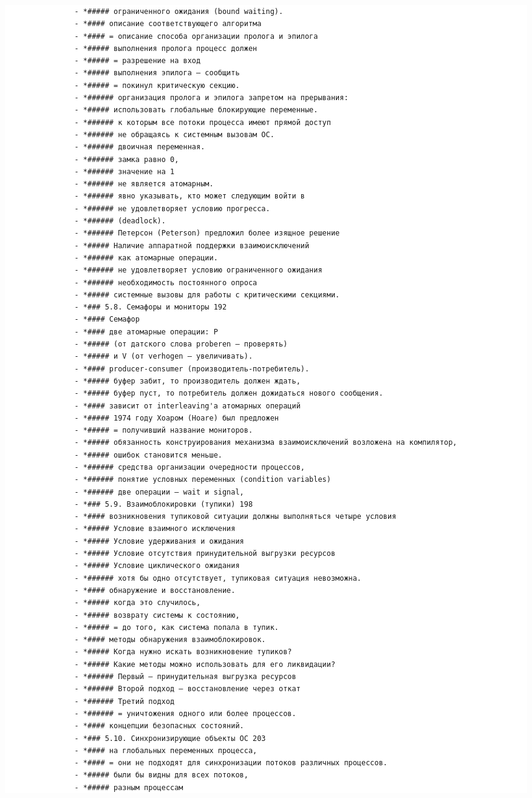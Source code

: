                     - *##### ограниченного ожидания (bound waiting).
                    - *#### описание соответствующего алгоритма 
                    - *#### = описание способа организации пролога и эпилога 
                    - *##### выполнения пролога процесс должен
                    - *##### = разрешение на вход 
                    - *##### выполнения эпилога – сообщить 
                    - *##### = покинул критическую секцию.
                    - *###### организация пролога и эпилога запретом на прерывания:
                    - *##### использовать глобальные блокирующие переменные.
                    - *###### к которым все потоки процесса имеют прямой доступ
                    - *###### не обращаясь к системным вызовам ОС.
                    - *###### двоичная переменная.
                    - *###### замка равно 0,
                    - *###### значение на 1 
                    - *###### не является атомарным.
                    - *###### явно указывать, кто может следующим войти в
                    - *###### не удовлетворяет условию прогресса.
                    - *###### (deadlock).
                    - *###### Петерсон (Peterson) предложил более изящное решение
                    - *##### Наличие аппаратной поддержки взаимоисключений 
                    - *###### как атомарные операции.
                    - *###### не удовлетворяет условию ограниченного ожидания 
                    - *###### необходимость постоянного опроса 
                    - *##### системные вызовы для работы с критическими секциями.
                    - *### 5.8. Семафоры и мониторы 192
                    - *#### Семафор 
                    - *#### две атомарные операции: P
                    - *##### (от датского слова proberen – проверять)
                    - *##### и V (от verhogen – увеличивать).
                    - *#### producer-consumer (производитель-потребитель).
                    - *##### буфер забит, то производитель должен ждать,
                    - *##### буфер пуст, то потребитель должен дожидаться нового сообщения.
                    - *#### зависит от interleaving'а атомарных операций
                    - *##### 1974 году Хоаром (Hoare) был предложен
                    - *##### = получивший название мониторов.
                    - *##### обязанность конструирования механизма взаимоисключений возложена на компилятор,
                    - *##### ошибок становится меньше.
                    - *###### средства организации очередности процессов,
                    - *###### понятие условных переменных (condition variables)
                    - *###### две операции – wait и signal,
                    - *### 5.9. Взаимоблокировки (тупики) 198
                    - *#### возникновения тупиковой ситуации должны выполняться четыре условия 
                    - *##### Условие взаимного исключения
                    - *##### Условие удерживания и ожидания
                    - *##### Условие отсутствия принудительной выгрузки ресурсов
                    - *##### Условие циклического ожидания
                    - *###### хотя бы одно отсутствует, тупиковая ситуация невозможна.
                    - *#### обнаружение и восстановление.
                    - *##### когда это случилось,
                    - *##### возврату системы к состоянию,
                    - *##### = до того, как система попала в тупик.
                    - *#### методы обнаружения взаимоблокировок.
                    - *##### Когда нужно искать возникновение тупиков?
                    - *##### Какие методы можно использовать для его ликвидации?
                    - *###### Первый – принудительная выгрузка ресурсов
                    - *###### Второй подход – восстановление через откат
                    - *###### Третий подход
                    - *###### = уничтожения одного или более процессов.
                    - *#### концепции безопасных состояний.
                    - *### 5.10. Синхронизирующие объекты ОС 203
                    - *#### на глобальных переменных процесса,
                    - *#### = они не подходят для синхронизации потоков различных процессов.
                    - *##### были бы видны для всех потоков,
                    - *##### разным процессам 